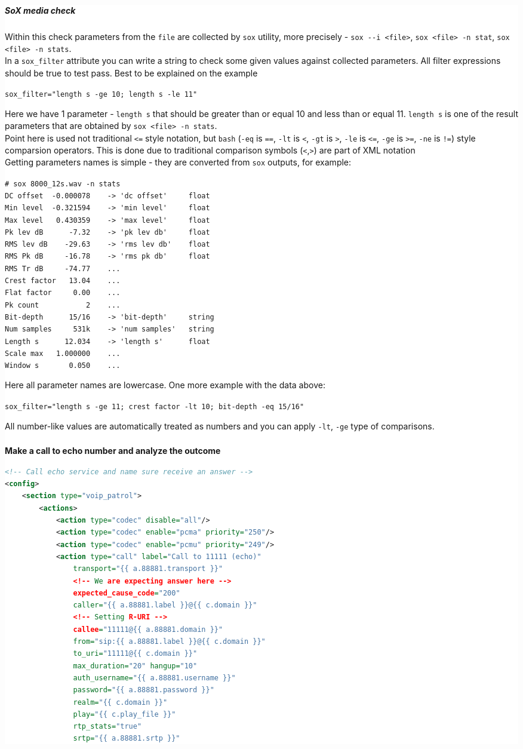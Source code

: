 ##### SoX media check
Within this check parameters from the `file` are collected by `sox` utility, more precisely - `sox --i <file>`, `sox <file> -n stat`, `sox <file> -n stats`.</br>
In a `sox_filter` attribute you can write a string to check some given values against collected parameters. All filter expressions should be true to test pass. Best to be explained on the example</br>
```
sox_filter="length s -ge 10; length s -le 11"
```
Here we have 1 parameter - `length s` that should be greater than or equal 10 and less than or equal 11. `length s` is one of the result parameters that are obtained by `sox <file> -n stats`.</br>
Point here is used not traditional `<=` style notation, but `bash` (`-eq` is `==`, `-lt` is `<`, `-gt` is `>`, `-le` is `<=`, `-ge` is `>=`, `-ne` is `!=`) style comparsion operators.
This is done due to traditional comparison symbols (`<`,`>`) are part of XML notation</br>
Getting parameters names is simple - they are converted from `sox` outputs, for example:
```
# sox 8000_12s.wav -n stats
DC offset  -0.000078    -> 'dc offset'     float
Min level  -0.321594    -> 'min level'     float
Max level   0.430359    -> 'max level'     float
Pk lev dB      -7.32    -> 'pk lev db'     float
RMS lev dB    -29.63    -> 'rms lev db'    float
RMS Pk dB     -16.78    -> 'rms pk db'     float
RMS Tr dB     -74.77    ...
Crest factor   13.04    ...
Flat factor     0.00    ...
Pk count           2    ...
Bit-depth      15/16    -> 'bit-depth'     string
Num samples     531k    -> 'num samples'   string
Length s      12.034    -> 'length s'      float
Scale max   1.000000    ...
Window s       0.050    ...
```
Here all parameter names are lowercase. One more example with the data above:
```
sox_filter="length s -ge 11; crest factor -lt 10; bit-depth -eq 15/16"
```
All number-like values are automatically treated as numbers and you can apply `-lt`, `-ge` type of comparisons.</br></br>
**Make a call to echo number and analyze the outcome**
```xml
<!-- Call echo service and name sure receive an answer -->
<config>
    <section type="voip_patrol">
        <actions>
            <action type="codec" disable="all"/>
            <action type="codec" enable="pcma" priority="250"/>
            <action type="codec" enable="pcmu" priority="249"/>
            <action type="call" label="Call to 11111 (echo)"
                transport="{{ a.88881.transport }}"
                <!-- We are expecting answer here -->
                expected_cause_code="200"
                caller="{{ a.88881.label }}@{{ c.domain }}"
                <!-- Setting R-URI -->
                callee="11111@{{ a.88881.domain }}"
                from="sip:{{ a.88881.label }}@{{ c.domain }}"
                to_uri="11111@{{ c.domain }}"
                max_duration="20" hangup="10"
                auth_username="{{ a.88881.username }}"
                password="{{ a.88881.password }}"
                realm="{{ c.domain }}"
                play="{{ c.play_file }}"
                rtp_stats="true"
                srtp="{{ a.88881.srtp }}"
```